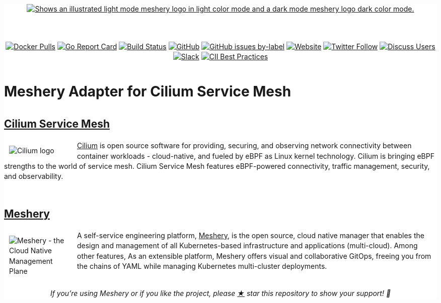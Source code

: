 <p style="text-align:center;" align="center"><a href="https://meshery.io"><picture align="center">
  <source media="(prefers-color-scheme: dark)" srcset="https://raw.githubusercontent.com/meshery/meshery/master/.github/assets/images/meshery/meshery-logo-dark-text-side.svg"  width="70%" align="center" style="margin-bottom:20px;">
  <source media="(prefers-color-scheme: light)" srcset="https://raw.githubusercontent.com/meshery/meshery/master/.github/assets/images/meshery/meshery-logo-light-text-side.svg" width="70%" align="center" style="margin-bottom:20px;">
  <img alt="Shows an illustrated light mode meshery logo in light color mode and a dark mode meshery logo dark color mode." src="https://raw.githubusercontent.com/meshery/meshery/master/.github/assets/images/meshery/meshery-logo-tag-light-text-side.png" width="70%" align="center" style="margin-bottom:20px;">
</picture></a><br /><br /></p>
<p align="center">
 
<div align="center">

[![Docker Pulls](https://img.shields.io/docker/pulls/meshery/meshery-cilium.svg)](https://hub.docker.com/r/meshery/meshery-cilium)
[![Go Report Card](https://goreportcard.com/badge/github.com/meshery/meshery-cilium)](https://goreportcard.com/report/github.com/meshery/meshery-cilium)
[![Build Status](https://img.shields.io/github/actions/workflow/status/meshery/meshery-cilium/multi-platform.yml?branch=master)](https://github.com/meshery/meshery-cilium/actions)
[![GitHub](https://img.shields.io/github/license/meshery/meshery-istio.svg)](LICENSE)
[![GitHub issues by-label](https://img.shields.io/github/issues/meshery/meshery-cilium/help%20wanted.svg)](https://github.com/meshery/meshery-cilium/issues?q=is%3Aopen+is%3Aissue+label%3A"help+wanted")
[![Website](https://img.shields.io/website/https/meshery.io/meshery.svg)](https://meshery.io)
[![Twitter Follow](https://img.shields.io/twitter/follow/meshery.svg?label=Follow&style=social)](https://twitter.com/intent/follow?screen_name=mesheryio)
[![Discuss Users](https://img.shields.io/discourse/users?server=https%3A%2F%2Fdiscuss.meshery.io)](https://meshery.io/community#discussion-forums)
[![Slack](https://img.shields.io/badge/Slack-@meshery.svg?logo=slack)](http://slack.meshery.io)
[![CII Best Practices](https://bestpractices.coreinfrastructure.org/projects/3564/badge)](https://bestpractices.coreinfrastructure.org/projects/3564)

</div>

# Meshery Adapter for Cilium Service Mesh

<h2><a href="https://docs.meshery.io/">Cilium Service Mesh</h2>
<a href="https://cilium.io/">
 <img src="https://raw.githubusercontent.com/meshery/meshery-cilium/master/.github/readme/images/cilium.svg" style="margin:10px;" width="125px" 
   alt="Cilium logo" align="left" />
</a>
<p>
<a href="https://cilium.io/">Cilium</a> is open source software for providing, securing, and observing network connectivity between container workloads - cloud-native, and fueled by eBPF as Linux kernel technology. Cilium is bringing eBPF strengths to the world of service mesh. Cilium Service Mesh features eBPF-powered connectivity, traffic management, security, and observability.
 <br /> <br /> 
</p>

<p style="clear:both;">
<h2><a href="https://meshery.io/">Meshery</a></h2>
<a href="https://meshery.io"><img src="https://raw.githubusercontent.com/meshery/meshery-cilium/master/.github/readme/images/meshery/meshery-logo-light.svg"
style="margin:10px;" width="125px" 
alt="Meshery - the Cloud Native Management Plane" align="left" /></a>
A self-service engineering platform, <a href="https://meshery.io">Meshery</a>, is the open source, cloud native manager that enables the design and management of all Kubernetes-based infrastructure and applications (multi-cloud). Among other features, As an extensible platform, Meshery offers visual and collaborative GitOps, freeing you from the chains of YAML while managing Kubernetes multi-cluster deployments.
<br /><br /><p align="center"><i>If you’re using Meshery or if you like the project, please <a href="https://github.com/meshery/meshery/stargazers">★</a> star this repository to show your support! 🤩</i></p>
</p>
